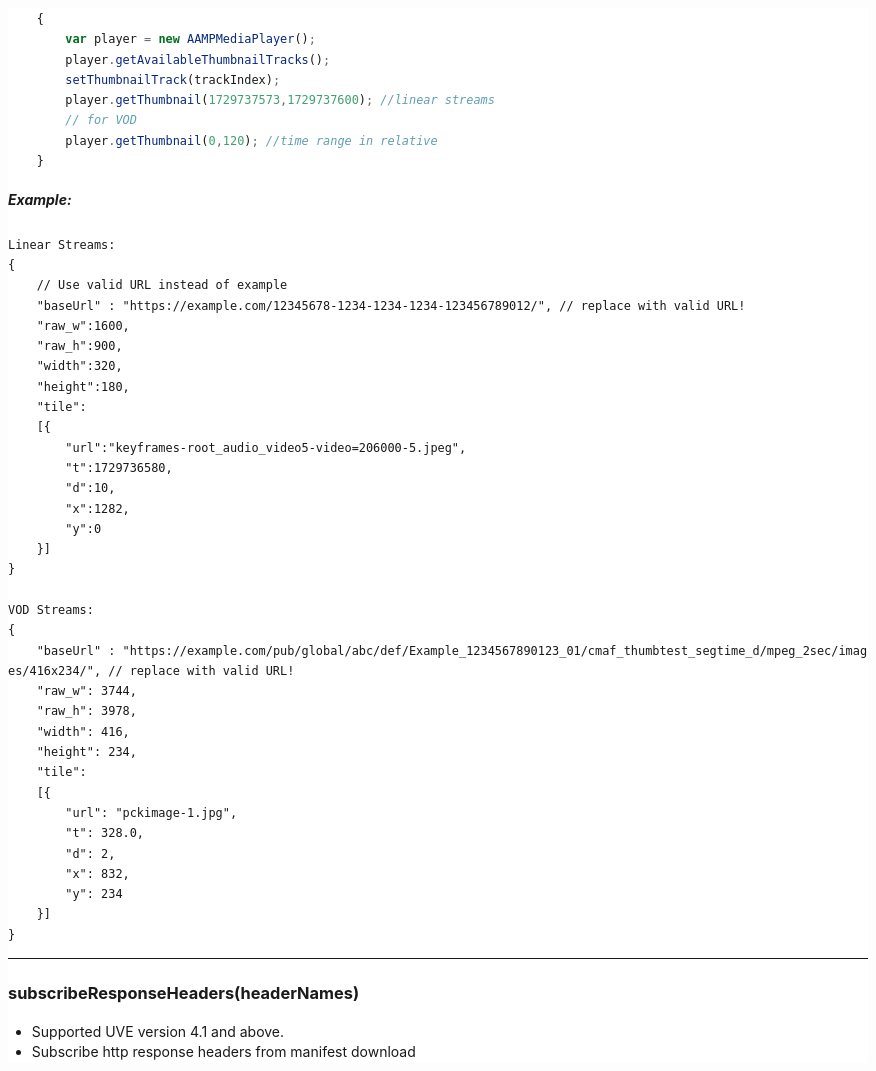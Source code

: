 ```js
    {
	    var player = new AAMPMediaPlayer();
	    player.getAvailableThumbnailTracks();
	    setThumbnailTrack(trackIndex);
	    player.getThumbnail(1729737573,1729737600); //linear streams
	    // for VOD
	    player.getThumbnail(0,120); //time range in relative
    }
```

##### Example:

    Linear Streams:
    {
        // Use valid URL instead of example
        "baseUrl" : "https://example.com/12345678-1234-1234-1234-123456789012/", // replace with valid URL!
        "raw_w":1600,
        "raw_h":900,
        "width":320,
        "height":180,
        "tile":
        [{
            "url":"keyframes-root_audio_video5-video=206000-5.jpeg",
            "t":1729736580,
            "d":10,
            "x":1282,
            "y":0
        }]
    }

    VOD Streams:
    {
        "baseUrl" : "https://example.com/pub/global/abc/def/Example_1234567890123_01/cmaf_thumbtest_segtime_d/mpeg_2sec/images/416x234/", // replace with valid URL!
        "raw_w": 3744,
        "raw_h": 3978,
        "width": 416,
        "height": 234,
        "tile":
        [{
            "url": "pckimage-1.jpg",
            "t": 328.0,
            "d": 2,
            "x": 832,
            "y": 234
        }]
    }

---

### subscribeResponseHeaders(headerNames)
- Supported UVE version 4.1 and above.
- Subscribe http response headers from manifest download
